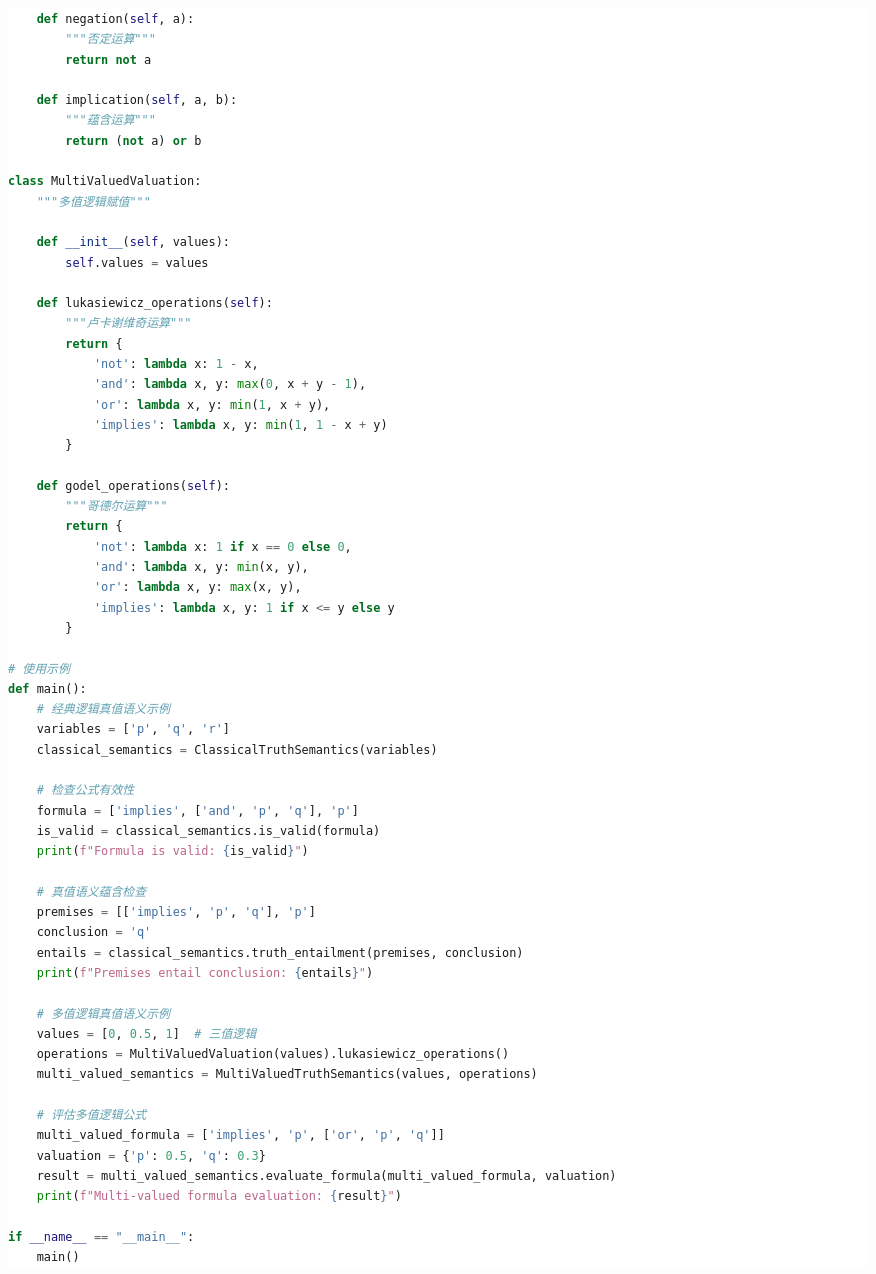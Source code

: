```python
    def negation(self, a):
        """否定运算"""
        return not a
    
    def implication(self, a, b):
        """蕴含运算"""
        return (not a) or b

class MultiValuedValuation:
    """多值逻辑赋值"""
    
    def __init__(self, values):
        self.values = values
    
    def lukasiewicz_operations(self):
        """卢卡谢维奇运算"""
        return {
            'not': lambda x: 1 - x,
            'and': lambda x, y: max(0, x + y - 1),
            'or': lambda x, y: min(1, x + y),
            'implies': lambda x, y: min(1, 1 - x + y)
        }
    
    def godel_operations(self):
        """哥德尔运算"""
        return {
            'not': lambda x: 1 if x == 0 else 0,
            'and': lambda x, y: min(x, y),
            'or': lambda x, y: max(x, y),
            'implies': lambda x, y: 1 if x <= y else y
        }

# 使用示例
def main():
    # 经典逻辑真值语义示例
    variables = ['p', 'q', 'r']
    classical_semantics = ClassicalTruthSemantics(variables)
    
    # 检查公式有效性
    formula = ['implies', ['and', 'p', 'q'], 'p']
    is_valid = classical_semantics.is_valid(formula)
    print(f"Formula is valid: {is_valid}")
    
    # 真值语义蕴含检查
    premises = [['implies', 'p', 'q'], 'p']
    conclusion = 'q'
    entails = classical_semantics.truth_entailment(premises, conclusion)
    print(f"Premises entail conclusion: {entails}")
    
    # 多值逻辑真值语义示例
    values = [0, 0.5, 1]  # 三值逻辑
    operations = MultiValuedValuation(values).lukasiewicz_operations()
    multi_valued_semantics = MultiValuedTruthSemantics(values, operations)
    
    # 评估多值逻辑公式
    multi_valued_formula = ['implies', 'p', ['or', 'p', 'q']]
    valuation = {'p': 0.5, 'q': 0.3}
    result = multi_valued_semantics.evaluate_formula(multi_valued_formula, valuation)
    print(f"Multi-valued formula evaluation: {result}")

if __name__ == "__main__":
    main()
```